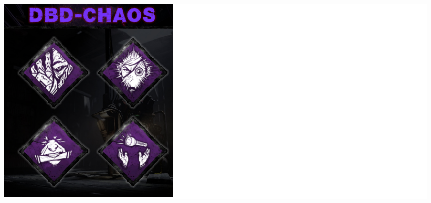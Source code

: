   <img src="https://github.com/chaibo9/dbd_chaos/blob/master/static/md_images_github/image4.png" width="40%">